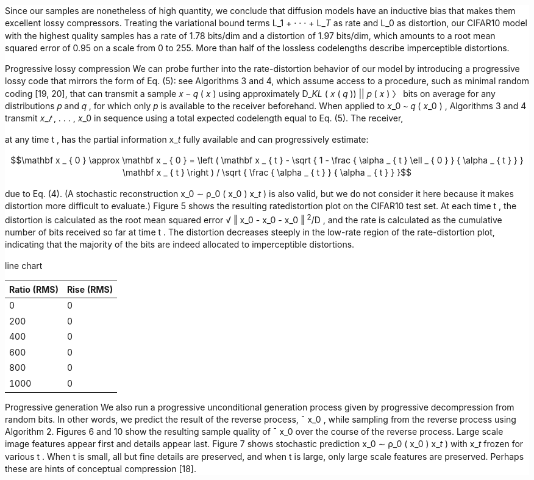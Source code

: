 Since our samples are nonetheless of high quantity, we conclude that diffusion models have an inductive bias that makes them excellent lossy compressors. Treating the variational bound terms L$\_{1}$ + · · · + L$\_{T}$ as rate and L$\_{0}$ as distortion, our CIFAR10 model with the highest quality samples has a rate of 1.78 bits/dim and a distortion of 1.97 bits/dim, which amounts to a root mean squared error of 0.95 on a scale from 0 to 255. More than half of the lossless codelengths describe imperceptible distortions.

Progressive lossy compression We can probe further into the rate-distortion behavior of our model by introducing a progressive lossy code that mirrors the form of Eq. (5): see Algorithms 3 and 4, which assume access to a procedure, such as minimal random coding [19, 20], that can transmit a sample 𝑥 ∼ 𝑞 ( 𝑥 ) using approximately D$\_{KL}$ ( 𝑥 ( 𝑞 )) || 𝑝 ( 𝑥 ) 〉 bits on average for any distributions 𝑝 and 𝑞 , for which only 𝑝 is available to the receiver beforehand. When applied to 𝑥$\_{0}$ ∼ 𝑞 ( 𝑥$\_{0}$ ) , Algorithms 3 and 4 transmit 𝑥$\_{𝑡}$ , . . . , 𝑥$\_{0}$ in sequence using a total expected codelength equal to Eq. (5). The receiver,

at any time t , has the partial information x$\_{t}$ fully available and can progressively estimate:

$$\mathbf x _ { 0 } \approx \mathbf x _ { 0 } = \left ( \mathbf x _ { t } - \sqrt { 1 - \frac { \alpha _ { t } \ell _ { 0 } } { \alpha _ { t } } } \mathbf x _ { t } \right ) / \sqrt { \frac { \alpha _ { t } } { \alpha _ { t } } }$$

due to Eq. (4). (A stochastic reconstruction x$\_{0}$ ∼ ρ$\_{0}$ ( x$\_{0}$ ) x$\_{t}$ ) is also valid, but we do not consider it here because it makes distortion more difficult to evaluate.) Figure 5 shows the resulting ratedistortion plot on the CIFAR10 test set. At each time t , the distortion is calculated as the root mean squared error √ ‖ x$\_{0}$ - x$\_{0}$ - x$\_{0}$ ‖ $^{2}$/D , and the rate is calculated as the cumulative number of bits received so far at time t . The distortion decreases steeply in the low-rate region of the rate-distortion plot, indicating that the majority of the bits are indeed allocated to imperceptible distortions.

line chart



|   Ratio (RMS) |   Rise (RMS) |
|---------------|--------------|
|             0 |            0 |
|           200 |            0 |
|           400 |            0 |
|           600 |            0 |
|           800 |            0 |
|          1000 |            0 |

Progressive generation We also run a progressive unconditional generation process given by progressive decompression from random bits. In other words, we predict the result of the reverse process, ¯ x$\_{0}$ , while sampling from the reverse process using Algorithm 2. Figures 6 and 10 show the resulting sample quality of ¯ x$\_{0}$ over the course of the reverse process. Large scale image features appear first and details appear last. Figure 7 shows stochastic prediction x$\_{0}$ ∼ ρ$\_{0}$ ( x$\_{0}$ ) x$\_{t}$ ) with x$\_{t}$ frozen for various t . When t is small, all but fine details are preserved, and when t is large, only large scale features are preserved. Perhaps these are hints of conceptual compression [18].
